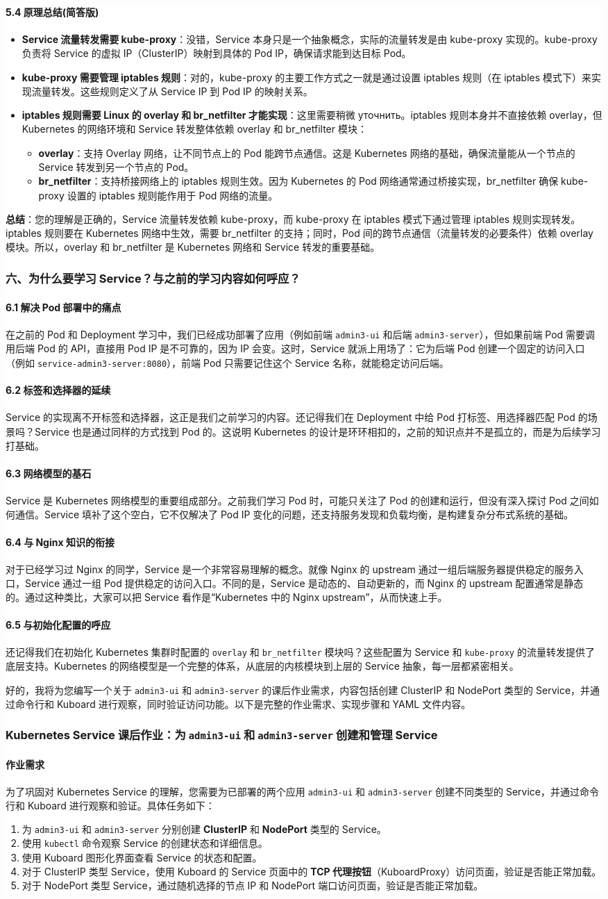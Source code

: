 #### 5.4 原理总结(简答版)

- **Service 流量转发需要 kube-proxy**：没错，Service 本身只是一个抽象概念，实际的流量转发是由 kube-proxy 实现的。kube-proxy 负责将 Service 的虚拟 IP（ClusterIP）映射到具体的 Pod IP，确保请求能到达目标 Pod。
  
- **kube-proxy 需要管理 iptables 规则**：对的，kube-proxy 的主要工作方式之一就是通过设置 iptables 规则（在 iptables 模式下）来实现流量转发。这些规则定义了从 Service IP 到 Pod IP 的映射关系。

- **iptables 规则需要 Linux 的 overlay 和 br_netfilter 才能实现**：这里需要稍微 уточнить。iptables 规则本身并不直接依赖 overlay，但 Kubernetes 的网络环境和 Service 转发整体依赖 overlay 和 br_netfilter 模块：
  - **overlay**：支持 Overlay 网络，让不同节点上的 Pod 能跨节点通信。这是 Kubernetes 网络的基础，确保流量能从一个节点的 Service 转发到另一个节点的 Pod。
  - **br_netfilter**：支持桥接网络上的 iptables 规则生效。因为 Kubernetes 的 Pod 网络通常通过桥接实现，br_netfilter 确保 kube-proxy 设置的 iptables 规则能作用于 Pod 网络的流量。

**总结**：您的理解是正确的，Service 流量转发依赖 kube-proxy，而 kube-proxy 在 iptables 模式下通过管理 iptables 规则实现转发。iptables 规则要在 Kubernetes 网络中生效，需要 br_netfilter 的支持；同时，Pod 间的跨节点通信（流量转发的必要条件）依赖 overlay 模块。所以，overlay 和 br_netfilter 是 Kubernetes 网络和 Service 转发的重要基础。

### 六、为什么要学习 Service？与之前的学习内容如何呼应？

#### 6.1 解决 Pod 部署中的痛点
在之前的 Pod 和 Deployment 学习中，我们已经成功部署了应用（例如前端 `admin3-ui` 和后端 `admin3-server`），但如果前端 Pod 需要调用后端 Pod 的 API，直接用 Pod IP 是不可靠的，因为 IP 会变。这时，Service 就派上用场了：它为后端 Pod 创建一个固定的访问入口（例如 `service-admin3-server:8080`），前端 Pod 只需要记住这个 Service 名称，就能稳定访问后端。

#### 6.2 标签和选择器的延续
Service 的实现离不开标签和选择器，这正是我们之前学习的内容。还记得我们在 Deployment 中给 Pod 打标签、用选择器匹配 Pod 的场景吗？Service 也是通过同样的方式找到 Pod 的。这说明 Kubernetes 的设计是环环相扣的，之前的知识点并不是孤立的，而是为后续学习打基础。

#### 6.3 网络模型的基石
Service 是 Kubernetes 网络模型的重要组成部分。之前我们学习 Pod 时，可能只关注了 Pod 的创建和运行，但没有深入探讨 Pod 之间如何通信。Service 填补了这个空白，它不仅解决了 Pod IP 变化的问题，还支持服务发现和负载均衡，是构建复杂分布式系统的基础。

#### 6.4 与 Nginx 知识的衔接
对于已经学习过 Nginx 的同学，Service 是一个非常容易理解的概念。就像 Nginx 的 upstream 通过一组后端服务器提供稳定的服务入口，Service 通过一组 Pod 提供稳定的访问入口。不同的是，Service 是动态的、自动更新的，而 Nginx 的 upstream 配置通常是静态的。通过这种类比，大家可以把 Service 看作是“Kubernetes 中的 Nginx upstream”，从而快速上手。

#### 6.5 与初始化配置的呼应
还记得我们在初始化 Kubernetes 集群时配置的 `overlay` 和 `br_netfilter` 模块吗？这些配置为 Service 和 `kube-proxy` 的流量转发提供了底层支持。Kubernetes 的网络模型是一个完整的体系，从底层的内核模块到上层的 Service 抽象，每一层都紧密相关。

好的，我将为您编写一个关于 `admin3-ui` 和 `admin3-server` 的课后作业需求，内容包括创建 ClusterIP 和 NodePort 类型的 Service，并通过命令行和 Kuboard 进行观察，同时验证访问功能。以下是完整的作业需求、实现步骤和 YAML 文件内容。


### Kubernetes Service 课后作业：为 `admin3-ui` 和 `admin3-server` 创建和管理 Service

#### 作业需求
为了巩固对 Kubernetes Service 的理解，您需要为已部署的两个应用 `admin3-ui` 和 `admin3-server` 创建不同类型的 Service，并通过命令行和 Kuboard 进行观察和验证。具体任务如下：
1. 为 `admin3-ui` 和 `admin3-server` 分别创建 **ClusterIP** 和 **NodePort** 类型的 Service。
2. 使用 `kubectl` 命令观察 Service 的创建状态和详细信息。
3. 使用 Kuboard 图形化界面查看 Service 的状态和配置。
4. 对于 ClusterIP 类型 Service，使用 Kuboard 的 Service 页面中的 **TCP 代理按钮**（KuboardProxy）访问页面，验证是否能正常加载。
5. 对于 NodePort 类型 Service，通过随机选择的节点 IP 和 NodePort 端口访问页面，验证是否能正常加载。
